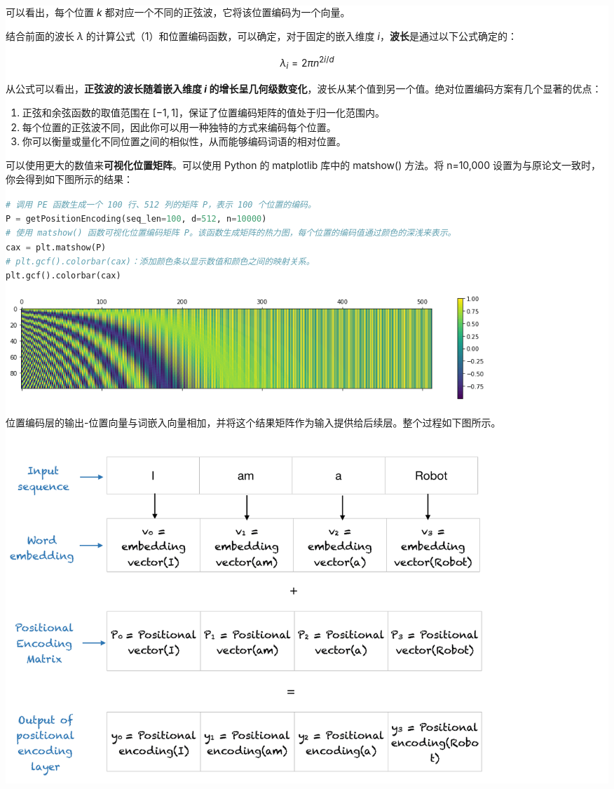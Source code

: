 可以看出，每个位置 $k$ 都对应一个不同的正弦波，它将该位置编码为一个向量。

结合前面的波长 $\lambda$ 的计算公式（1）和位置编码函数，可以确定，对于固定的嵌入维度 $i$，**波长**是通过以下公式确定的：

$$\lambda_{i} = 2 \pi n^{2i/d}$$

从公式可以看出，**正弦波的波长随着嵌入维度 $i$ 的增长呈几何级数变化**，波长从某个值到另一个值。绝对位置编码方案有几个显著的优点：

1. 正弦和余弦函数的取值范围在 $[-1, 1]$，保证了位置编码矩阵的值处于归一化范围内。
2. 每个位置的正弦波不同，因此你可以用一种独特的方式来编码每个位置。
3. 你可以衡量或量化不同位置之间的相似性，从而能够编码词语的相对位置。

可以使用更大的数值来**可视化位置矩阵**。可以使用 Python 的 matplotlib 库中的 matshow() 方法。将 n=10,000 设置为与原论文一致时，你会得到如下图所示的结果：

```python
# 调用 PE 函数生成一个 100 行、512 列的矩阵 P，表示 100 个位置的编码。
P = getPositionEncoding(seq_len=100, d=512, n=10000)
# 使用 matshow() 函数可视化位置编码矩阵 P。该函数生成矩阵的热力图，每个位置的编码值通过颜色的深浅来表示。
cax = plt.matshow(P)
# plt.gcf().colorbar(cax)：添加颜色条以显示数值和颜色之间的映射关系。
plt.gcf().colorbar(cax)
```
<img src="../images/positional_encoding/PE_matrix_visual.png" width="80%" alt="PE_matrix_visual">

位置编码层的输出-位置向量与词嵌入向量相加，并将这个结果矩阵作为输入提供给后续层。整个过程如下图所示。

<img src="../images/positional_encoding/PE6.png" width="80%" alt="embedding workflow">
